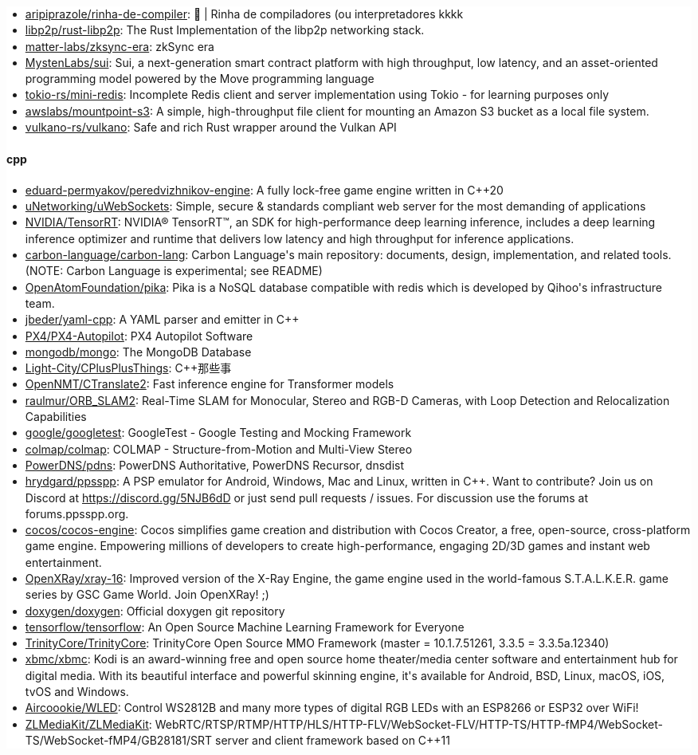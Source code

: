 * [aripiprazole/rinha-de-compiler](https://github.com/aripiprazole/rinha-de-compiler): 🥖 | Rinha de compiladores (ou interpretadores kkkk
* [libp2p/rust-libp2p](https://github.com/libp2p/rust-libp2p): The Rust Implementation of the libp2p networking stack.
* [matter-labs/zksync-era](https://github.com/matter-labs/zksync-era): zkSync era
* [MystenLabs/sui](https://github.com/MystenLabs/sui): Sui, a next-generation smart contract platform with high throughput, low latency, and an asset-oriented programming model powered by the Move programming language
* [tokio-rs/mini-redis](https://github.com/tokio-rs/mini-redis): Incomplete Redis client and server implementation using Tokio - for learning purposes only
* [awslabs/mountpoint-s3](https://github.com/awslabs/mountpoint-s3): A simple, high-throughput file client for mounting an Amazon S3 bucket as a local file system.
* [vulkano-rs/vulkano](https://github.com/vulkano-rs/vulkano): Safe and rich Rust wrapper around the Vulkan API

#### cpp
* [eduard-permyakov/peredvizhnikov-engine](https://github.com/eduard-permyakov/peredvizhnikov-engine): A fully lock-free game engine written in C++20
* [uNetworking/uWebSockets](https://github.com/uNetworking/uWebSockets): Simple, secure & standards compliant web server for the most demanding of applications
* [NVIDIA/TensorRT](https://github.com/NVIDIA/TensorRT): NVIDIA® TensorRT™, an SDK for high-performance deep learning inference, includes a deep learning inference optimizer and runtime that delivers low latency and high throughput for inference applications.
* [carbon-language/carbon-lang](https://github.com/carbon-language/carbon-lang): Carbon Language's main repository: documents, design, implementation, and related tools. (NOTE: Carbon Language is experimental; see README)
* [OpenAtomFoundation/pika](https://github.com/OpenAtomFoundation/pika): Pika is a NoSQL database compatible with redis which is developed by Qihoo's infrastructure team.
* [jbeder/yaml-cpp](https://github.com/jbeder/yaml-cpp): A YAML parser and emitter in C++
* [PX4/PX4-Autopilot](https://github.com/PX4/PX4-Autopilot): PX4 Autopilot Software
* [mongodb/mongo](https://github.com/mongodb/mongo): The MongoDB Database
* [Light-City/CPlusPlusThings](https://github.com/Light-City/CPlusPlusThings): C++那些事
* [OpenNMT/CTranslate2](https://github.com/OpenNMT/CTranslate2): Fast inference engine for Transformer models
* [raulmur/ORB_SLAM2](https://github.com/raulmur/ORB_SLAM2): Real-Time SLAM for Monocular, Stereo and RGB-D Cameras, with Loop Detection and Relocalization Capabilities
* [google/googletest](https://github.com/google/googletest): GoogleTest - Google Testing and Mocking Framework
* [colmap/colmap](https://github.com/colmap/colmap): COLMAP - Structure-from-Motion and Multi-View Stereo
* [PowerDNS/pdns](https://github.com/PowerDNS/pdns): PowerDNS Authoritative, PowerDNS Recursor, dnsdist
* [hrydgard/ppsspp](https://github.com/hrydgard/ppsspp): A PSP emulator for Android, Windows, Mac and Linux, written in C++. Want to contribute? Join us on Discord at https://discord.gg/5NJB6dD or just send pull requests / issues. For discussion use the forums at forums.ppsspp.org.
* [cocos/cocos-engine](https://github.com/cocos/cocos-engine): Cocos simplifies game creation and distribution with Cocos Creator, a free, open-source, cross-platform game engine. Empowering millions of developers to create high-performance, engaging 2D/3D games and instant web entertainment.
* [OpenXRay/xray-16](https://github.com/OpenXRay/xray-16): Improved version of the X-Ray Engine, the game engine used in the world-famous S.T.A.L.K.E.R. game series by GSC Game World. Join OpenXRay! ;)
* [doxygen/doxygen](https://github.com/doxygen/doxygen): Official doxygen git repository
* [tensorflow/tensorflow](https://github.com/tensorflow/tensorflow): An Open Source Machine Learning Framework for Everyone
* [TrinityCore/TrinityCore](https://github.com/TrinityCore/TrinityCore): TrinityCore Open Source MMO Framework (master = 10.1.7.51261, 3.3.5 = 3.3.5a.12340)
* [xbmc/xbmc](https://github.com/xbmc/xbmc): Kodi is an award-winning free and open source home theater/media center software and entertainment hub for digital media. With its beautiful interface and powerful skinning engine, it's available for Android, BSD, Linux, macOS, iOS, tvOS and Windows.
* [Aircoookie/WLED](https://github.com/Aircoookie/WLED): Control WS2812B and many more types of digital RGB LEDs with an ESP8266 or ESP32 over WiFi!
* [ZLMediaKit/ZLMediaKit](https://github.com/ZLMediaKit/ZLMediaKit): WebRTC/RTSP/RTMP/HTTP/HLS/HTTP-FLV/WebSocket-FLV/HTTP-TS/HTTP-fMP4/WebSocket-TS/WebSocket-fMP4/GB28181/SRT server and client framework based on C++11